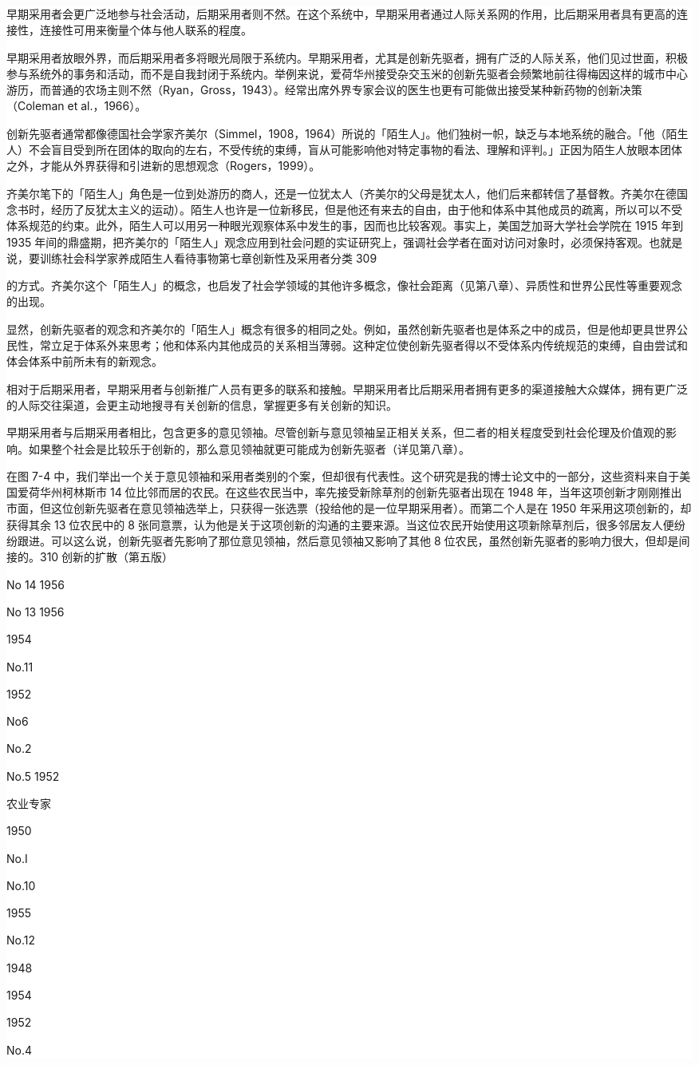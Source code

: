 早期采用者会更广泛地参与社会活动，后期采用者则不然。在这个系统中，早期采用者通过人际关系网的作用，比后期采用者具有更高的连接性，连接性可用来衡量个体与他人联系的程度。

早期采用者放眼外界，而后期采用者多将眼光局限于系统内。早期采用者，尤其是创新先驱者，拥有广泛的人际关系，他们见过世面，积极参与系统外的事务和活动，而不是自我封闭于系统内。举例来说，爱荷华州接受杂交玉米的创新先驱者会频繁地前往得梅因这样的城市中心游历，而普通的农场主则不然（Ryan，Gross，1943）。经常出席外界专家会议的医生也更有可能做出接受某种新药物的创新决策（Coleman et al.，1966）。

创新先驱者通常都像德国社会学家齐美尔（Simmel，1908，1964）所说的「陌生人」。他们独树一帜，缺乏与本地系统的融合。「他（陌生人）不会盲目受到所在团体的取向的左右，不受传统的束缚，盲从可能影响他对特定事物的看法、理解和评判。」正因为陌生人放眼本团体之外，才能从外界获得和引进新的思想观念（Rogers，1999）。

齐美尔笔下的「陌生人」角色是一位到处游历的商人，还是一位犹太人（齐美尔的父母是犹太人，他们后来都转信了基督教。齐美尔在德国念书时，经历了反犹太主义的运动）。陌生人也许是一位新移民，但是他还有来去的自由，由于他和体系中其他成员的疏离，所以可以不受体系规范的约束。此外，陌生人可以用另一种眼光观察体系中发生的事，因而也比较客观。事实上，美国芝加哥大学社会学院在 1915 年到 1935 年间的鼎盛期，把齐美尔的「陌生人」观念应用到社会问题的实证研究上，强调社会学者在面对访问对象时，必须保持客观。也就是说，要训练社会科学家养成陌生人看待事物第七章创新性及采用者分类 309

的方式。齐美尔这个「陌生人」的概念，也启发了社会学领域的其他许多概念，像社会距离（见第八章）、异质性和世界公民性等重要观念的出现。

显然，创新先驱者的观念和齐美尔的「陌生人」概念有很多的相同之处。例如，虽然创新先驱者也是体系之中的成员，但是他却更具世界公民性，常立足于体系外来思考；他和体系内其他成员的关系相当薄弱。这种定位使创新先驱者得以不受体系内传统规范的束缚，自由尝试和体会体系中前所未有的新观念。

相对于后期采用者，早期采用者与创新推广人员有更多的联系和接触。早期采用者比后期采用者拥有更多的渠道接触大众媒体，拥有更广泛的人际交往渠道，会更主动地搜寻有关创新的信息，掌握更多有关创新的知识。

早期采用者与后期采用者相比，包含更多的意见领袖。尽管创新与意见领袖呈正相关关系，但二者的相关程度受到社会伦理及价值观的影响。如果整个社会是比较乐于创新的，那么意见领袖就更可能成为创新先驱者（详见第八章）。

在图 7-4 中，我们举出一个关于意见领袖和采用者类别的个案，但却很有代表性。这个研究是我的博士论文中的一部分，这些资料来自于美国爱荷华州柯林斯市 14 位比邻而居的农民。在这些农民当中，率先接受新除草剂的创新先驱者出现在 1948 年，当年这项创新才刚刚推出市面，但这位创新先驱者在意见领袖选举上，只获得一张选票（投给他的是一位早期采用者）。而第二个人是在 1950 年采用这项创新的，却获得其余 13 位农民中的 8 张同意票，认为他是关于这项创新的沟通的主要来源。当这位农民开始使用这项新除草剂后，很多邻居友人便纷纷跟进。可以这么说，创新先驱者先影响了那位意见领袖，然后意见领袖又影响了其他 8 位农民，虽然创新先驱者的影响力很大，但却是间接的。310 创新的扩散（第五版）

No 14 1956

No 13 1956

1954

No.11

1952

No6

No.2

No.5 1952

农业专家

1950

No.I

No.10

1955

No.12

1948

1954

1952

No.4
